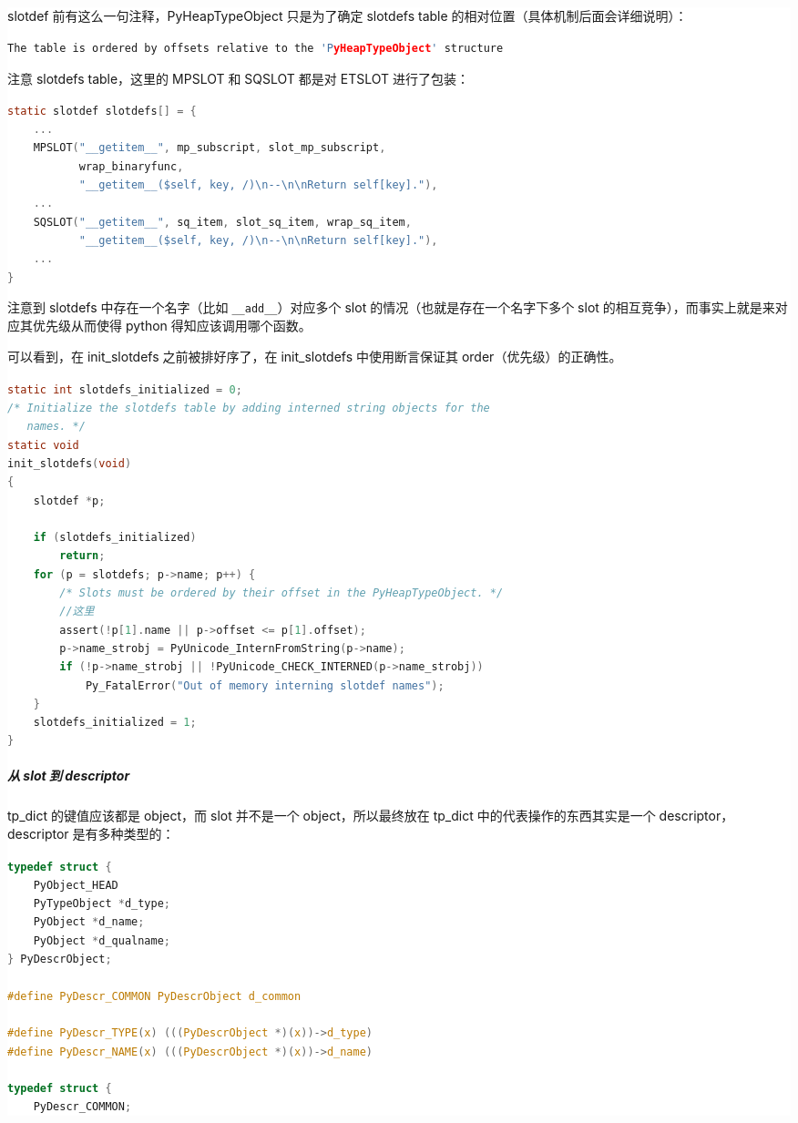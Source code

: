 slotdef 前有这么一句注释，PyHeapTypeObject 只是为了确定 slotdefs table 的相对位置（具体机制后面会详细说明）：

```c
The table is ordered by offsets relative to the 'PyHeapTypeObject' structure
```

注意 slotdefs table，这里的 MPSLOT 和 SQSLOT 都是对 ETSLOT 进行了包装：

```c
static slotdef slotdefs[] = {
    ...
    MPSLOT("__getitem__", mp_subscript, slot_mp_subscript,
           wrap_binaryfunc,
           "__getitem__($self, key, /)\n--\n\nReturn self[key]."),
    ...
    SQSLOT("__getitem__", sq_item, slot_sq_item, wrap_sq_item,
           "__getitem__($self, key, /)\n--\n\nReturn self[key]."),
    ...    
}
```

注意到 slotdefs 中存在一个名字（比如 `__add__`）对应多个 slot 的情况（也就是存在一个名字下多个 slot 的相互竞争），而事实上就是来对应其优先级从而使得 python 得知应该调用哪个函数。

可以看到，在 init_slotdefs 之前被排好序了，在 init_slotdefs 中使用断言保证其 order（优先级）的正确性。

```c
static int slotdefs_initialized = 0;
/* Initialize the slotdefs table by adding interned string objects for the
   names. */
static void
init_slotdefs(void)
{
    slotdef *p;

    if (slotdefs_initialized)
        return;
    for (p = slotdefs; p->name; p++) {
        /* Slots must be ordered by their offset in the PyHeapTypeObject. */
        //这里
        assert(!p[1].name || p->offset <= p[1].offset);
        p->name_strobj = PyUnicode_InternFromString(p->name);
        if (!p->name_strobj || !PyUnicode_CHECK_INTERNED(p->name_strobj))
            Py_FatalError("Out of memory interning slotdef names");
    }
    slotdefs_initialized = 1;
}
```

##### 从 slot 到 descriptor

tp_dict 的键值应该都是 object，而 slot 并不是一个 object，所以最终放在 tp_dict 中的代表操作的东西其实是一个 descriptor，descriptor 是有多种类型的：

```c
typedef struct {
    PyObject_HEAD
    PyTypeObject *d_type;
    PyObject *d_name;
    PyObject *d_qualname;
} PyDescrObject;

#define PyDescr_COMMON PyDescrObject d_common

#define PyDescr_TYPE(x) (((PyDescrObject *)(x))->d_type)
#define PyDescr_NAME(x) (((PyDescrObject *)(x))->d_name)

typedef struct {
    PyDescr_COMMON;
```